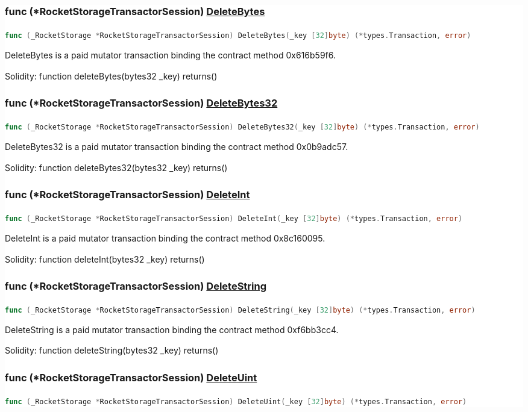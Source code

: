 ### func \(\*RocketStorageTransactorSession\) [DeleteBytes](<https://github.com/rocket-pool/rocketpool-go/blob/release/contracts/rocket-storage.go#L450>)

```go
func (_RocketStorage *RocketStorageTransactorSession) DeleteBytes(_key [32]byte) (*types.Transaction, error)
```

DeleteBytes is a paid mutator transaction binding the contract method 0x616b59f6\.

Solidity: function deleteBytes\(bytes32 \_key\) returns\(\)

### func \(\*RocketStorageTransactorSession\) [DeleteBytes32](<https://github.com/rocket-pool/rocketpool-go/blob/release/contracts/rocket-storage.go#L471>)

```go
func (_RocketStorage *RocketStorageTransactorSession) DeleteBytes32(_key [32]byte) (*types.Transaction, error)
```

DeleteBytes32 is a paid mutator transaction binding the contract method 0x0b9adc57\.

Solidity: function deleteBytes32\(bytes32 \_key\) returns\(\)

### func \(\*RocketStorageTransactorSession\) [DeleteInt](<https://github.com/rocket-pool/rocketpool-go/blob/release/contracts/rocket-storage.go#L492>)

```go
func (_RocketStorage *RocketStorageTransactorSession) DeleteInt(_key [32]byte) (*types.Transaction, error)
```

DeleteInt is a paid mutator transaction binding the contract method 0x8c160095\.

Solidity: function deleteInt\(bytes32 \_key\) returns\(\)

### func \(\*RocketStorageTransactorSession\) [DeleteString](<https://github.com/rocket-pool/rocketpool-go/blob/release/contracts/rocket-storage.go#L513>)

```go
func (_RocketStorage *RocketStorageTransactorSession) DeleteString(_key [32]byte) (*types.Transaction, error)
```

DeleteString is a paid mutator transaction binding the contract method 0xf6bb3cc4\.

Solidity: function deleteString\(bytes32 \_key\) returns\(\)

### func \(\*RocketStorageTransactorSession\) [DeleteUint](<https://github.com/rocket-pool/rocketpool-go/blob/release/contracts/rocket-storage.go#L534>)

```go
func (_RocketStorage *RocketStorageTransactorSession) DeleteUint(_key [32]byte) (*types.Transaction, error)
```
